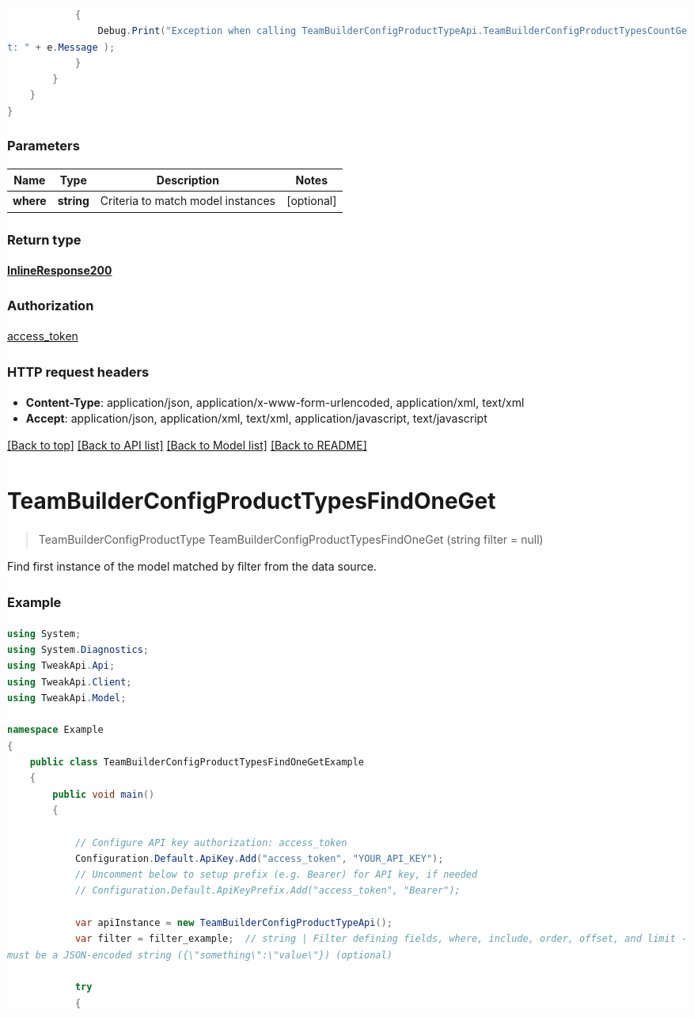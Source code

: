 ```csharp
            {
                Debug.Print("Exception when calling TeamBuilderConfigProductTypeApi.TeamBuilderConfigProductTypesCountGet: " + e.Message );
            }
        }
    }
}
```

### Parameters

Name | Type | Description  | Notes
------------- | ------------- | ------------- | -------------
 **where** | **string**| Criteria to match model instances | [optional] 

### Return type

[**InlineResponse200**](InlineResponse200.md)

### Authorization

[access_token](../README.md#access_token)

### HTTP request headers

 - **Content-Type**: application/json, application/x-www-form-urlencoded, application/xml, text/xml
 - **Accept**: application/json, application/xml, text/xml, application/javascript, text/javascript

[[Back to top]](#) [[Back to API list]](../README.md#documentation-for-api-endpoints) [[Back to Model list]](../README.md#documentation-for-models) [[Back to README]](../README.md)

<a name="teambuilderconfigproducttypesfindoneget"></a>
# **TeamBuilderConfigProductTypesFindOneGet**
> TeamBuilderConfigProductType TeamBuilderConfigProductTypesFindOneGet (string filter = null)

Find first instance of the model matched by filter from the data source.

### Example
```csharp
using System;
using System.Diagnostics;
using TweakApi.Api;
using TweakApi.Client;
using TweakApi.Model;

namespace Example
{
    public class TeamBuilderConfigProductTypesFindOneGetExample
    {
        public void main()
        {
            
            // Configure API key authorization: access_token
            Configuration.Default.ApiKey.Add("access_token", "YOUR_API_KEY");
            // Uncomment below to setup prefix (e.g. Bearer) for API key, if needed
            // Configuration.Default.ApiKeyPrefix.Add("access_token", "Bearer");

            var apiInstance = new TeamBuilderConfigProductTypeApi();
            var filter = filter_example;  // string | Filter defining fields, where, include, order, offset, and limit - must be a JSON-encoded string ({\"something\":\"value\"}) (optional) 

            try
            {
```